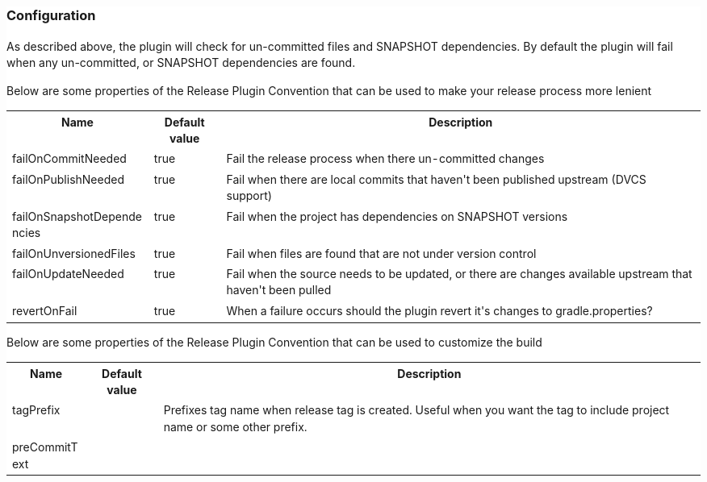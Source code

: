 ### Configuration

As described above, the plugin will check for un-committed files and SNAPSHOT dependencies.
By default the plugin will fail when any un-committed, or SNAPSHOT dependencies are found.

Below are some properties of the Release Plugin Convention that can be used to make your release process more lenient

<table border="0">
	<tr>
		<th>Name</th>
		<th>Default value</th>
		<th>Description</th>
	</tr>
	<tr>
		<td>failOnCommitNeeded</td>
		<td>true</td>
		<td>Fail the release process when there un-committed changes</td>
	</tr>
	<tr>
		<td>failOnPublishNeeded</td>
		<td>true</td>
		<td>Fail when there are local commits that haven't been published upstream (DVCS support)</td>
	</tr>
	<tr>
		<td>failOnSnapshotDependencies</td>
		<td>true</td>
		<td>Fail when the project has dependencies on SNAPSHOT versions</td>
	</tr>
	<tr>
		<td>failOnUnversionedFiles</td>
		<td>true</td>
		<td>Fail when files are found that are not under version control</td>
	</tr>
	<tr>
		<td>failOnUpdateNeeded</td>
		<td>true</td>
		<td>Fail when the source needs to be updated, or there are changes available upstream that haven't been pulled</td>
	</tr>
	<tr>
		<td>revertOnFail</td>
		<td>true</td>
		<td>When a failure occurs should the plugin revert it's changes to gradle.properties?</td>
	</tr>
</table>

Below are some properties of the Release Plugin Convention that can be used to customize the build<br>
<table>
	<tr>
		<th>Name</th>
		<th>Default value</th>
		<th>Description</th>
	</tr>
	<tr>
		<td>tagPrefix</td>
		<td></td>
		<td>Prefixes tag name when release tag is created. Useful when you want the tag to include project name or some other prefix.</td>
	</tr>
	<tr>
		<td>preCommitText</td>
		<td></td>